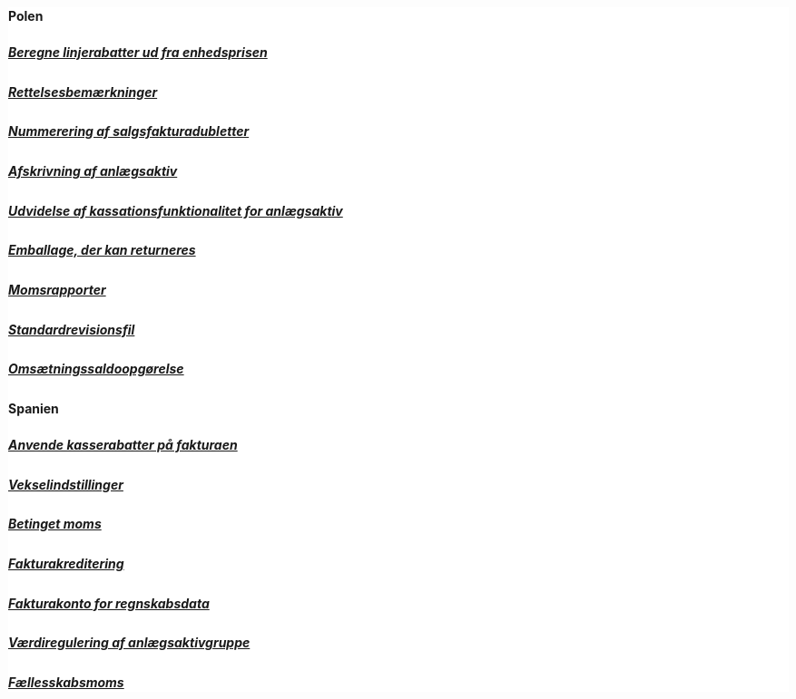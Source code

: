 #### Polen
##### [Beregne linjerabatter ud fra enhedsprisen](../financials/localizations/emea-pol-line-discount-calculation-from-unit-price.md)
##### [Rettelsesbemærkninger](../financials/localizations/emea-pol-correction-notes.md)
##### [Nummerering af salgsfakturadubletter](../financials/localizations/emea-pol-sales-invoice-duplicates-numbering.md)
##### [Afskrivning af anlægsaktiv](../financials/localizations/emea-pol-fixed-assets-depreciation.md)
##### [Udvidelse af kassationsfunktionalitet for anlægsaktiv](../financials/localizations/emea-pol-fixed-asset-disposal-functionality-extension.md)
##### [Emballage, der kan returneres](../financials/localizations/emea-pol-returnable-packages.md)
##### [Momsrapporter](../financials/localizations/emea-pol-sales-tax-reports.md)
##### [Standardrevisionsfil](../financials/localizations/emea-pol-standard-audit-file-saf.md)
##### [Omsætningssaldoopgørelse](../financials/localizations/emea-pol-turnover-balances-statement.md)
#### Spanien
##### [Anvende kasserabatter på fakturaen](../financials/localizations/emea-esp-cash-discount-applied-invoice.md)
##### [Vekselindstillinger](../financials/localizations/emea-esp-bill-of-exchange-options.md)
##### [Betinget moms](../financials/localizations/emea-esp-conditional-sales-tax.md)
##### [Fakturakreditering](../financials/localizations/tasks/emea-esp-credit-invoicing.md)
##### [Fakturakonto for regnskabsdata](../financials/localizations/emea-esp-fiscal-data-invoice-account.md)
##### [Værdiregulering af anlægsaktivgruppe](../financials/localizations/emea-esp-fixed-asset-group-revaluation.md)
##### [Fællesskabsmoms](../financials/localizations/emea-esp-intra-community-vat.md)
